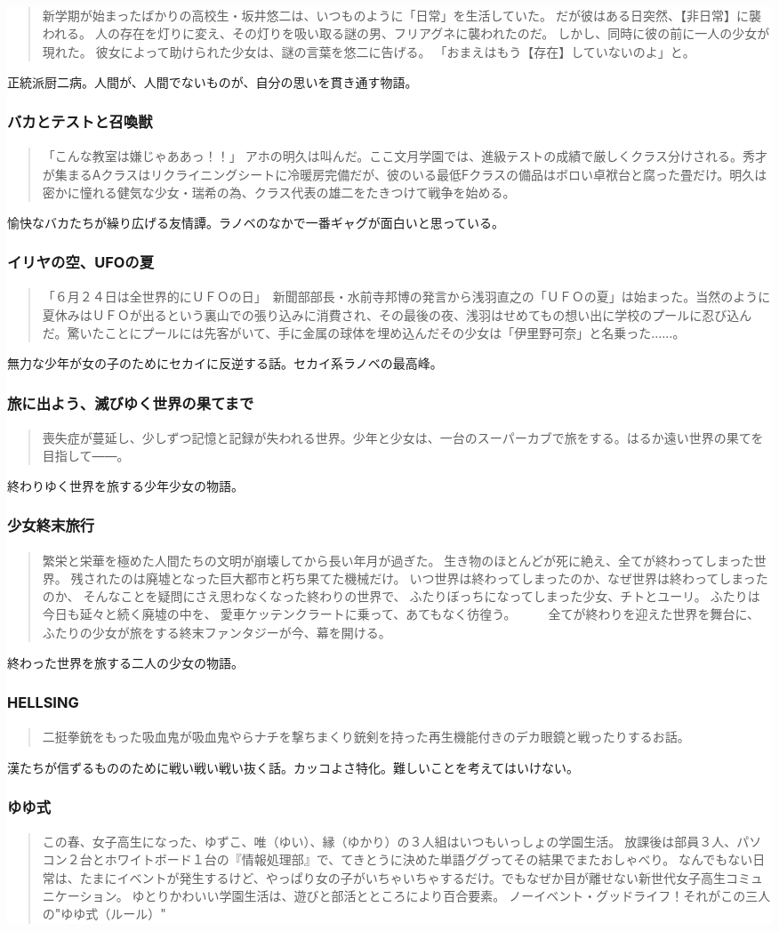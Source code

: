 > 新学期が始まったばかりの高校生・坂井悠二は、いつものように「日常」を生活していた。 だが彼はある日突然、【非日常】に襲われる。 人の存在を灯りに変え、その灯りを吸い取る謎の男、フリアグネに襲われたのだ。 しかし、同時に彼の前に一人の少女が現れた。 彼女によって助けられた少女は、謎の言葉を悠二に告げる。 「おまえはもう【存在】していないのよ」と。

正統派厨二病。人間が、人間でないものが、自分の思いを貫き通す物語。

### バカとテストと召喚獣

> 「こんな教室は嫌じゃああっ！！」
> アホの明久は叫んだ。ここ文月学園では、進級テストの成績で厳しくクラス分けされる。秀才が集まるAクラスはリクライニングシートに冷暖房完備だが、彼のいる最低Fクラスの備品はボロい卓袱台と腐った畳だけ。明久は密かに憧れる健気な少女・瑞希の為、クラス代表の雄二をたきつけて戦争を始める。

愉快なバカたちが繰り広げる友情譚。ラノベのなかで一番ギャグが面白いと思っている。

### イリヤの空、UFOの夏

> 「６月２４日は全世界的にＵＦＯの日」　新聞部部長・水前寺邦博の発言から浅羽直之の「ＵＦＯの夏」は始まった。当然のように夏休みはＵＦＯが出るという裏山での張り込みに消費され、その最後の夜、浅羽はせめてもの想い出に学校のプールに忍び込んだ。驚いたことにプールには先客がいて、手に金属の球体を埋め込んだその少女は「伊里野可奈」と名乗った……。

無力な少年が女の子のためにセカイに反逆する話。セカイ系ラノベの最高峰。

### 旅に出よう、滅びゆく世界の果てまで

> 喪失症が蔓延し、少しずつ記憶と記録が失われる世界。少年と少女は、一台のスーパーカブで旅をする。はるか遠い世界の果てを目指して――。

終わりゆく世界を旅する少年少女の物語。

### 少女終末旅行

> 繁栄と栄華を極めた人間たちの文明が崩壊してから長い年月が過ぎた。
生き物のほとんどが死に絶え、全てが終わってしまった世界。
残されたのは廃墟となった巨大都市と朽ち果てた機械だけ。
いつ世界は終わってしまったのか、なぜ世界は終わってしまったのか、
そんなことを疑問にさえ思わなくなった終わりの世界で、
ふたりぼっちになってしまった少女、チトとユーリ。
ふたりは今日も延々と続く廃墟の中を、
愛車ケッテンクラートに乗って、あてもなく彷徨う。
　　
全てが終わりを迎えた世界を舞台に、
ふたりの少女が旅をする終末ファンタジーが今、幕を開ける。

終わった世界を旅する二人の少女の物語。

### HELLSING

> 二挺拳銃をもった吸血鬼が吸血鬼やらナチを撃ちまくり銃剣を持った再生機能付きのデカ眼鏡と戦ったりするお話。

漢たちが信ずるもののために戦い戦い戦い抜く話。カッコよさ特化。難しいことを考えてはいけない。

### ゆゆ式

> この春、女子高生になった、ゆずこ、唯（ゆい）、縁（ゆかり）の３人組はいつもいっしょの学園生活。
> 放課後は部員３人、パソコン２台とホワイトボード１台の『情報処理部』で、てきとうに決めた単語ググってその結果でまたおしゃべり。
> なんでもない日常は、たまにイベントが発生するけど、やっぱり女の子がいちゃいちゃするだけ。でもなぜか目が離せない新世代女子高生コミュニケーション。
> ゆとりかわいい学園生活は、遊びと部活とところにより百合要素。
> ノーイベント・グッドライフ！それがこの三人の"ゆゆ式（ルール）"
